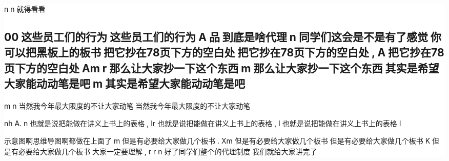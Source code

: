 n
n
就得看看
 
00
这些员工们的行为
这些员工们的行为
 A
品
到底是啥代理
n
同学们这会是不是有了感觉
你可以把黑板上的板书
把它抄在78页下方的空白处
把它抄在78页下方的空白处
, A
把它抄在78页下方的空白处
 Am
r
那么让大家抄一下这个东西
m
那么让大家抄一下这个东西
其实是希望大家能动动笔是吧
m
其实是希望大家能动动笔是吧
-
m
n
当然我今年最大限度的不让大家动笔
当然我今年最大限度的不让大家动笔
 
nh A.
n
也就是说把能做在讲义上书上的表格
, Ir
也就是说把能做在讲义上书上的表格
, I
也就是说把能做在讲义上书上的表格
 I

示意图啊思维导图啊都做在上面了
 m
但是有必要给大家做几个板书
. Xm
但是有必要给大家做几个板书
但是有必要给大家做几个板书
 K
但是有必要给大家做几个板书
大家一定要理解
, r
r
n
好了同学们整个的代理制度
我们就给大家讲完了
